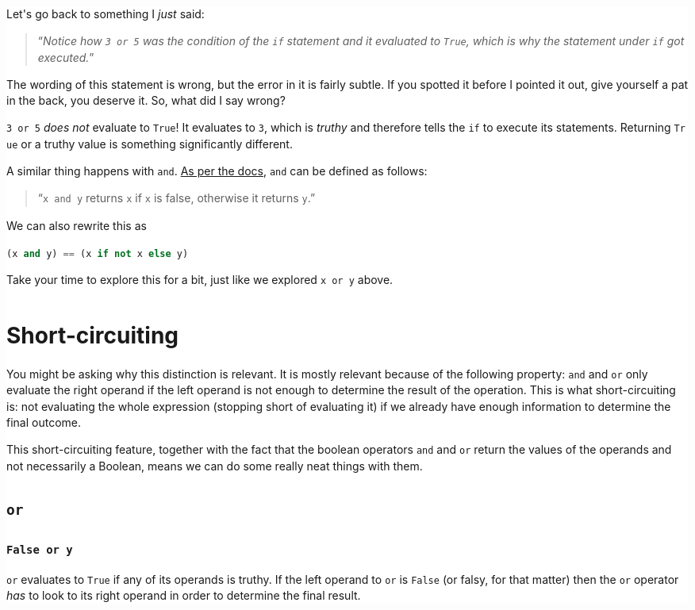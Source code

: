 Let's go back to something I _just_ said:

 > “*Notice how `3 or 5` was the condition of the `if` statement
 > and it evaluated to `True`, which is why the statement under `if` got executed.*”

The wording of this statement is wrong,
but the error in it is fairly subtle.
If you spotted it before I pointed it out,
give yourself a pat in the back, you deserve it.
So, what did I say wrong?

`3 or 5` _does not_ evaluate to `True`!
It evaluates to `3`, which is _truthy_ and therefore
tells the `if` to execute its statements.
Returning `True` or a truthy value is something significantly
different.

A similar thing happens with `and`.
[As per the docs][docs-and-or-not], `and` can be defined as follows:

 > “`x and y` returns `x` if `x` is false, otherwise it returns `y`.”

We can also rewrite this as

```py
(x and y) == (x if not x else y)
```

Take your time to explore this for a bit,
just like we explored `x or y` above.


# Short-circuiting

You might be asking why this distinction is relevant.
It is mostly relevant because of the following property:
`and` and `or` only evaluate the right operand if the left operand is
not enough to determine the result of the operation.
This is what short-circuiting is:
not evaluating the whole expression (stopping short of evaluating it)
if we already have enough information to determine the final outcome.

This short-circuiting feature, together with the fact that
the boolean operators `and` and `or` return the values of the operands
and not necessarily a Boolean, means we can do some really neat things
with them.


## `or`

### `False or y`

`or` evaluates to `True` if any of its operands is truthy.
If the left operand to `or` is `False` (or falsy, for that matter)
then the `or` operator _has_ to look to its right operand in order
to determine the final result.


[subscribe]: https://mathspp.com/subscribe
[manifesto]: /blog/pydonts/pydont-manifesto
[gumroad-pydonts]: https://gum.co/pydonts
[truthy-pydont]: /blog/pydonts/truthy-falsy-and-bool
[walrus-pydont]: /blog/pydonts/assignment-expressions-and-the-walrus-operator
[chaining-comparisons-pydont]: /blog/pydonts/chaining-comparison-operators
[zop-pydont]: /blog/pydonts/pydont-disrespect-the-zen-of-python
[docs-and-or-not]: https://docs.python.org/3/library/stdtypes.html#boolean-operations-and-or-not
[docs-all]: https://docs.python.org/3/library/functions.html#all
[base64]: https://docs.python.org/3/library/base64.html
[timeit]: https://docs.python.org/3/library/timeit.html
[asynchat]: https://docs.python.org/3/library/asynchat.html
[enum]: https://docs.python.org/3/library/enum.html
[collections-chainmap]: https://docs.python.org/3/library/collections.html#collections.ChainMap
[cgitb]: https://docs.python.org/3/library/cgitb.html
